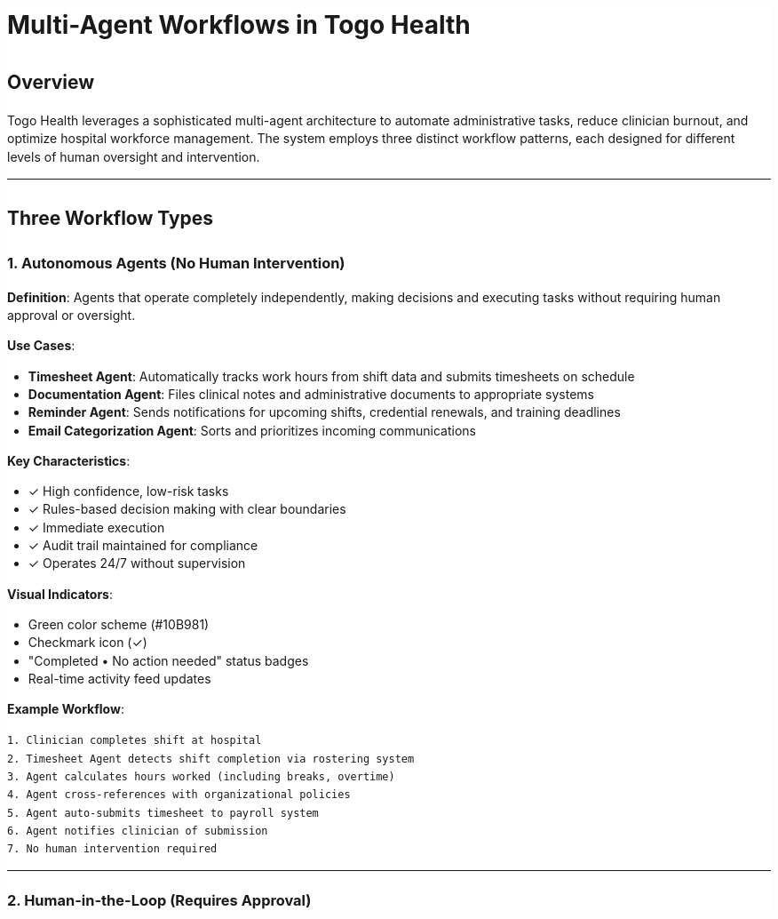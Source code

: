 # Multi-Agent Workflows in Togo Health

## Overview

Togo Health leverages a sophisticated multi-agent architecture to automate administrative tasks, reduce clinician burnout, and optimize hospital workforce management. The system employs three distinct workflow patterns, each designed for different levels of human oversight and intervention.

---

## Three Workflow Types

### 1. Autonomous Agents (No Human Intervention)

**Definition**: Agents that operate completely independently, making decisions and executing tasks without requiring human approval or oversight.

**Use Cases**:
- **Timesheet Agent**: Automatically tracks work hours from shift data and submits timesheets on schedule
- **Documentation Agent**: Files clinical notes and administrative documents to appropriate systems
- **Reminder Agent**: Sends notifications for upcoming shifts, credential renewals, and training deadlines
- **Email Categorization Agent**: Sorts and prioritizes incoming communications

**Key Characteristics**:
- ✓ High confidence, low-risk tasks
- ✓ Rules-based decision making with clear boundaries
- ✓ Immediate execution
- ✓ Audit trail maintained for compliance
- ✓ Operates 24/7 without supervision

**Visual Indicators**:
- Green color scheme (#10B981)
- Checkmark icon (✓)
- "Completed • No action needed" status badges
- Real-time activity feed updates

**Example Workflow**:
```
1. Clinician completes shift at hospital
2. Timesheet Agent detects shift completion via rostering system
3. Agent calculates hours worked (including breaks, overtime)
4. Agent cross-references with organizational policies
5. Agent auto-submits timesheet to payroll system
6. Agent notifies clinician of submission
7. No human intervention required
```

---

### 2. Human-in-the-Loop (Requires Approval)
